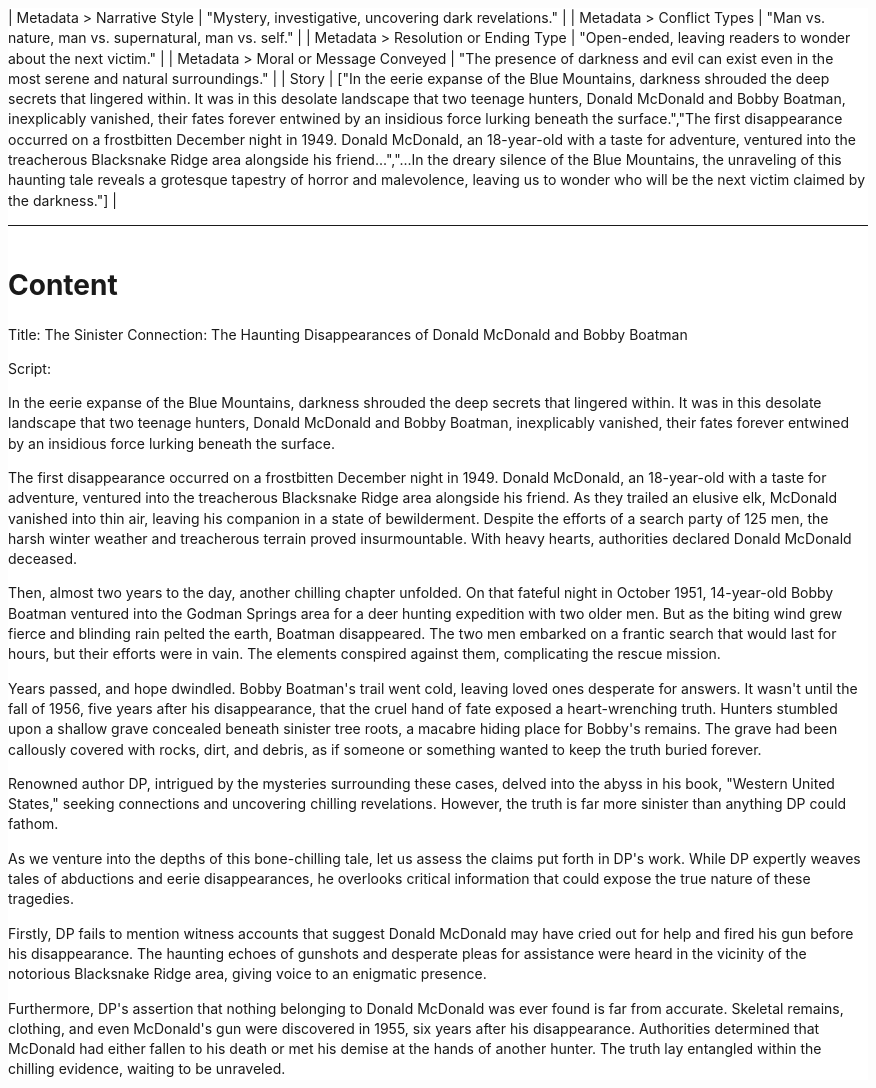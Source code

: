 | Metadata > Narrative Style | "Mystery, investigative, uncovering dark revelations." |
| Metadata > Conflict Types | "Man vs. nature, man vs. supernatural, man vs. self." |
| Metadata > Resolution or Ending Type | "Open-ended, leaving readers to wonder about the next victim." |
| Metadata > Moral or Message Conveyed | "The presence of darkness and evil can exist even in the most serene and natural surroundings." |
| Story | ["In the eerie expanse of the Blue Mountains, darkness shrouded the deep secrets that lingered within. It was in this desolate landscape that two teenage hunters, Donald McDonald and Bobby Boatman, inexplicably vanished, their fates forever entwined by an insidious force lurking beneath the surface.","The first disappearance occurred on a frostbitten December night in 1949. Donald McDonald, an 18-year-old with a taste for adventure, ventured into the treacherous Blacksnake Ridge area alongside his friend...","...In the dreary silence of the Blue Mountains, the unraveling of this haunting tale reveals a grotesque tapestry of horror and malevolence, leaving us to wonder who will be the next victim claimed by the darkness."] |

---

# Content
Title: The Sinister Connection: The Haunting Disappearances of Donald McDonald and Bobby Boatman

Script:

In the eerie expanse of the Blue Mountains, darkness shrouded the deep secrets that lingered within. It was in this desolate landscape that two teenage hunters, Donald McDonald and Bobby Boatman, inexplicably vanished, their fates forever entwined by an insidious force lurking beneath the surface.

The first disappearance occurred on a frostbitten December night in 1949. Donald McDonald, an 18-year-old with a taste for adventure, ventured into the treacherous Blacksnake Ridge area alongside his friend. As they trailed an elusive elk, McDonald vanished into thin air, leaving his companion in a state of bewilderment. Despite the efforts of a search party of 125 men, the harsh winter weather and treacherous terrain proved insurmountable. With heavy hearts, authorities declared Donald McDonald deceased.

Then, almost two years to the day, another chilling chapter unfolded. On that fateful night in October 1951, 14-year-old Bobby Boatman ventured into the Godman Springs area for a deer hunting expedition with two older men. But as the biting wind grew fierce and blinding rain pelted the earth, Boatman disappeared. The two men embarked on a frantic search that would last for hours, but their efforts were in vain. The elements conspired against them, complicating the rescue mission.

Years passed, and hope dwindled. Bobby Boatman's trail went cold, leaving loved ones desperate for answers. It wasn't until the fall of 1956, five years after his disappearance, that the cruel hand of fate exposed a heart-wrenching truth. Hunters stumbled upon a shallow grave concealed beneath sinister tree roots, a macabre hiding place for Bobby's remains. The grave had been callously covered with rocks, dirt, and debris, as if someone or something wanted to keep the truth buried forever.

Renowned author DP, intrigued by the mysteries surrounding these cases, delved into the abyss in his book, "Western United States," seeking connections and uncovering chilling revelations. However, the truth is far more sinister than anything DP could fathom.

As we venture into the depths of this bone-chilling tale, let us assess the claims put forth in DP's work. While DP expertly weaves tales of abductions and eerie disappearances, he overlooks critical information that could expose the true nature of these tragedies.

Firstly, DP fails to mention witness accounts that suggest Donald McDonald may have cried out for help and fired his gun before his disappearance. The haunting echoes of gunshots and desperate pleas for assistance were heard in the vicinity of the notorious Blacksnake Ridge area, giving voice to an enigmatic presence.

Furthermore, DP's assertion that nothing belonging to Donald McDonald was ever found is far from accurate. Skeletal remains, clothing, and even McDonald's gun were discovered in 1955, six years after his disappearance. Authorities determined that McDonald had either fallen to his death or met his demise at the hands of another hunter. The truth lay entangled within the chilling evidence, waiting to be unraveled.
